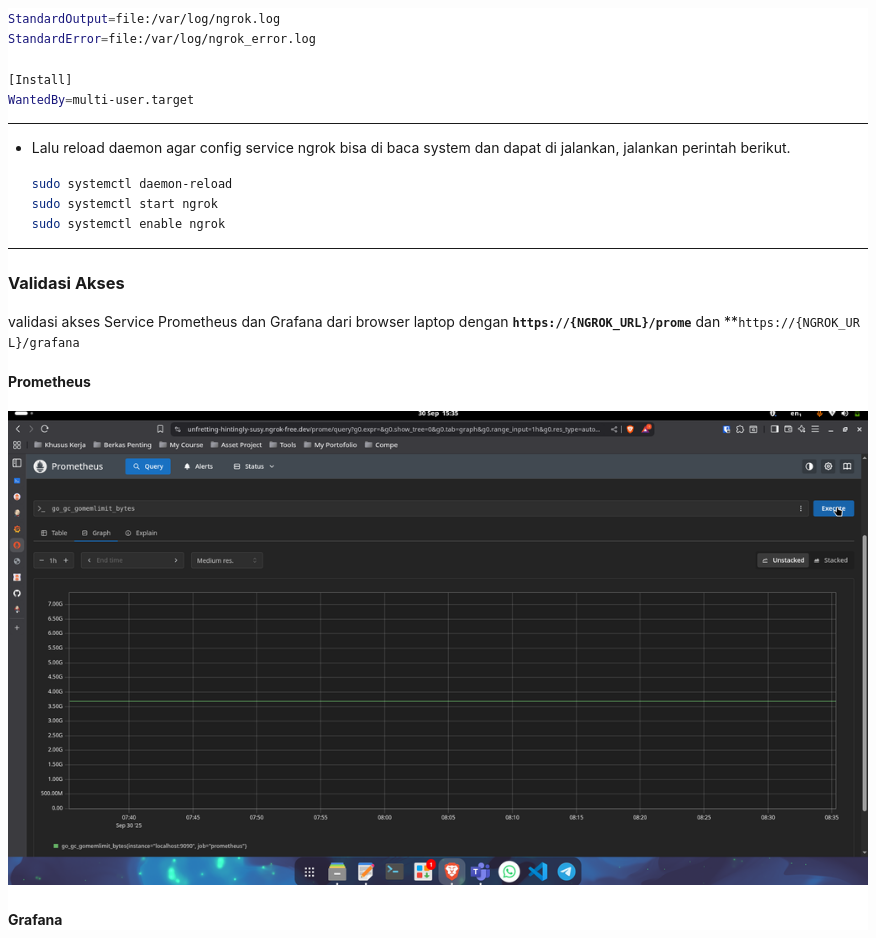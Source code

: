   ```bash
  StandardOutput=file:/var/log/ngrok.log
  StandardError=file:/var/log/ngrok_error.log

  [Install]
  WantedBy=multi-user.target
  ```
  ---
- Lalu reload daemon agar config service ngrok bisa di baca system dan dapat di jalankan, jalankan perintah berikut.
  ```bash
  sudo systemctl daemon-reload
  sudo systemctl start ngrok
  sudo systemctl enable ngrok
  ```
 ---


### Validasi Akses
validasi akses Service Prometheus dan Grafana dari browser laptop dengan **`https://{NGROK_URL}/prome`** dan **`https://{NGROK_URL}/grafana`

#### Prometheus
![](../assets/images/traefik-ngrok/prome-result.png)

#### Grafana